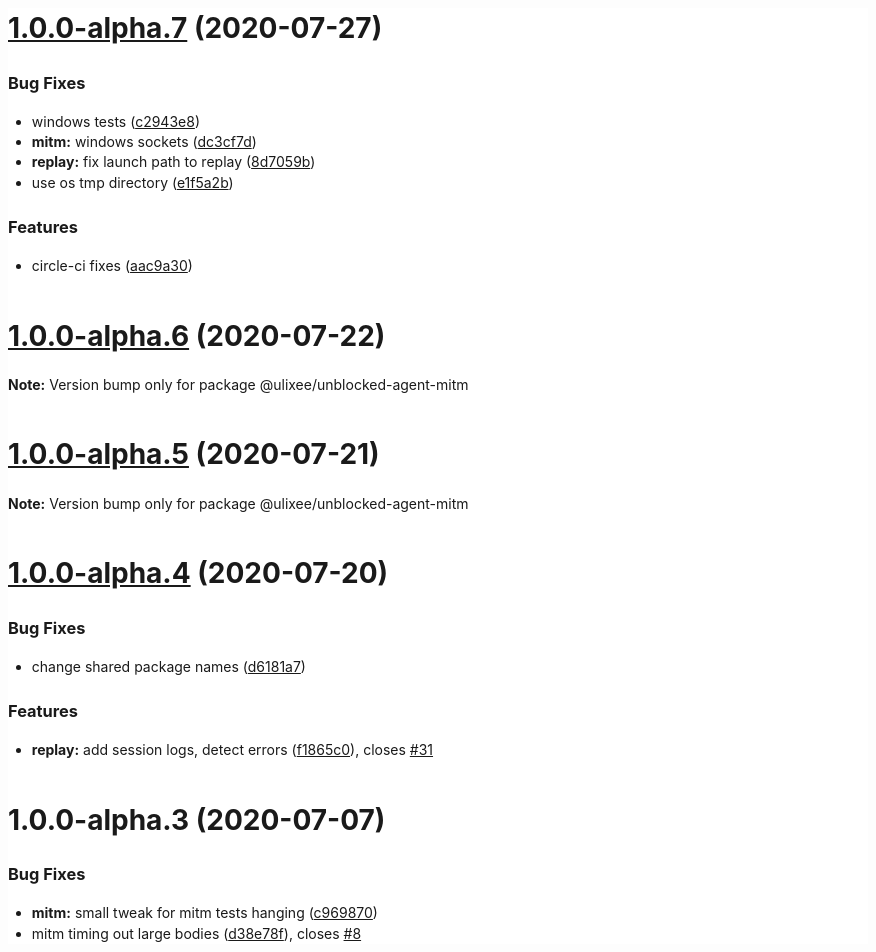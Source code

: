 # [1.0.0-alpha.7](https://github.com/ulixee/agent/compare/v1.0.0-alpha.6...v1.0.0-alpha.7) (2020-07-27)

### Bug Fixes

- windows tests ([c2943e8](https://github.com/ulixee/agent/commit/c2943e844d53c11f829baed60c449604e81544c8))
- **mitm:** windows sockets ([dc3cf7d](https://github.com/ulixee/agent/commit/dc3cf7df9dc6ad829ed21323cb8a7ab6a2cbf9b7))
- **replay:** fix launch path to replay ([8d7059b](https://github.com/ulixee/agent/commit/8d7059b476ea65b440b18f6e8fe59ecc6ba95bd3))
- use os tmp directory ([e1f5a2b](https://github.com/ulixee/agent/commit/e1f5a2b7e63470b626ed906170b5c0337f5e0c43))

### Features

- circle-ci fixes ([aac9a30](https://github.com/ulixee/agent/commit/aac9a30a3d9b6352e2e845cc2cd4ac6eca6bdd7a))

# [1.0.0-alpha.6](https://github.com/ulixee/agent/compare/v1.0.0-alpha.5...v1.0.0-alpha.6) (2020-07-22)

**Note:** Version bump only for package @ulixee/unblocked-agent-mitm

# [1.0.0-alpha.5](https://github.com/ulixee/agent/compare/v1.0.0-alpha.4...v1.0.0-alpha.5) (2020-07-21)

**Note:** Version bump only for package @ulixee/unblocked-agent-mitm

# [1.0.0-alpha.4](https://github.com/ulixee/agent/compare/v1.0.0-alpha.3...v1.0.0-alpha.4) (2020-07-20)

### Bug Fixes

- change shared package names ([d6181a7](https://github.com/ulixee/agent/commit/d6181a75a0387797177eb9aa2f71553bb7d31432))

### Features

- **replay:** add session logs, detect errors ([f1865c0](https://github.com/ulixee/agent/commit/f1865c0aef38f6722bbcdee0244288f0f6040c5a)), closes [#31](https://github.com/ulixee/agent/issues/31)

# 1.0.0-alpha.3 (2020-07-07)

### Bug Fixes

- **mitm:** small tweak for mitm tests hanging ([c969870](https://github.com/ulixee/agent/commit/c969870dc2f86fc107f5cc9b342b36b831ac906a))
- mitm timing out large bodies ([d38e78f](https://github.com/ulixee/agent/commit/d38e78ff0536996eefa32eb6aace848a06350f53)), closes [#8](https://github.com/ulixee/agent/issues/8)
